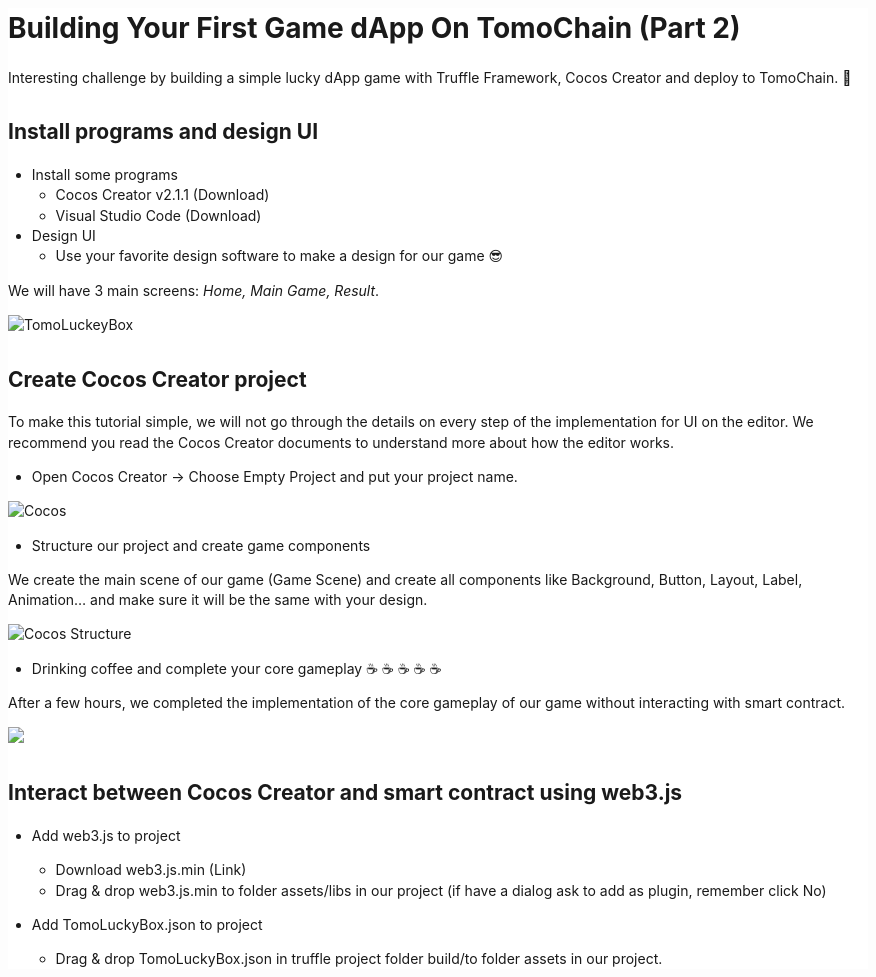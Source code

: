 # Building Your First Game dApp On TomoChain (Part 2)

Interesting challenge by building a simple lucky dApp game with Truffle Framework, Cocos Creator and deploy to TomoChain. 💪

## Install programs and design UI

* Install some programs
    - Cocos Creator v2.1.1 (Download)
    - Visual Studio Code (Download)
* Design UI
    - Use your favorite design software to make a design for our game 😎

We will have 3 main screens: *Home, Main Game, Result*.

![TomoLuckeyBox](/assets/tomoluckeybox.png)

## Create Cocos Creator project

To make this tutorial simple, we will not go through the details on every step of the implementation for UI on the editor. We recommend you read the Cocos Creator documents to understand more about how the editor works.

* Open Cocos Creator -> Choose Empty Project and put your project name.

![Cocos](/assets/cocos.png)

* Structure our project and create game components 

We create the main scene of our game (Game Scene) and create all components like Background, Button, Layout, Label, Animation… and make sure it will be the same with your design.

![Cocos Structure](/assets/cocosstructure.png)

* Drinking coffee and complete your core gameplay ☕️ ☕️ ☕️ ☕️ ☕️

After a few hours, we completed the implementation of the core gameplay of our game without interacting with smart contract.

[![](http://img.youtube.com/vi/upZ4ZKROqxE/0.jpg)](http://www.youtube.com/watch?v=upZ4ZKROqxE "TomoLuckyBox without TomoChain integration")

## Interact between Cocos Creator and smart contract using web3.js

* Add web3.js to project

    - Download web3.js.min (Link)
    - Drag & drop web3.js.min to folder assets/libs in our project (if have a dialog ask to add as plugin, remember click No)

* Add TomoLuckyBox.json to project
    - Drag & drop TomoLuckyBox.json in truffle project folder build/to folder assets in our project.
